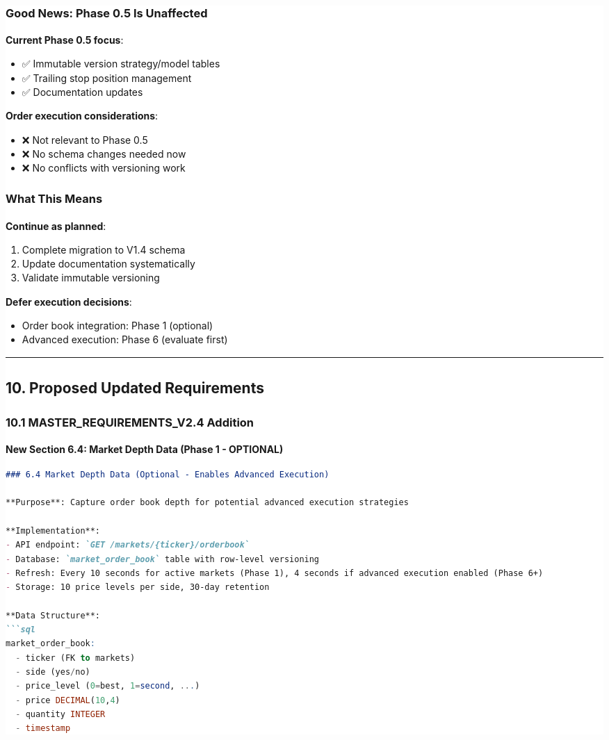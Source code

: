 ### Good News: Phase 0.5 Is Unaffected

**Current Phase 0.5 focus**:
- ✅ Immutable version strategy/model tables
- ✅ Trailing stop position management
- ✅ Documentation updates

**Order execution considerations**:
- ❌ Not relevant to Phase 0.5
- ❌ No schema changes needed now
- ❌ No conflicts with versioning work

### What This Means

**Continue as planned**:
1. Complete migration to V1.4 schema
2. Update documentation systematically
3. Validate immutable versioning

**Defer execution decisions**:
- Order book integration: Phase 1 (optional)
- Advanced execution: Phase 6 (evaluate first)

---

## 10. Proposed Updated Requirements

### 10.1 MASTER_REQUIREMENTS_V2.4 Addition

**New Section 6.4: Market Depth Data (Phase 1 - OPTIONAL)**
```markdown
### 6.4 Market Depth Data (Optional - Enables Advanced Execution)

**Purpose**: Capture order book depth for potential advanced execution strategies

**Implementation**:
- API endpoint: `GET /markets/{ticker}/orderbook`
- Database: `market_order_book` table with row-level versioning
- Refresh: Every 10 seconds for active markets (Phase 1), 4 seconds if advanced execution enabled (Phase 6+)
- Storage: 10 price levels per side, 30-day retention

**Data Structure**:
```sql
market_order_book:
  - ticker (FK to markets)
  - side (yes/no)
  - price_level (0=best, 1=second, ...)
  - price DECIMAL(10,4)
  - quantity INTEGER
  - timestamp
```
